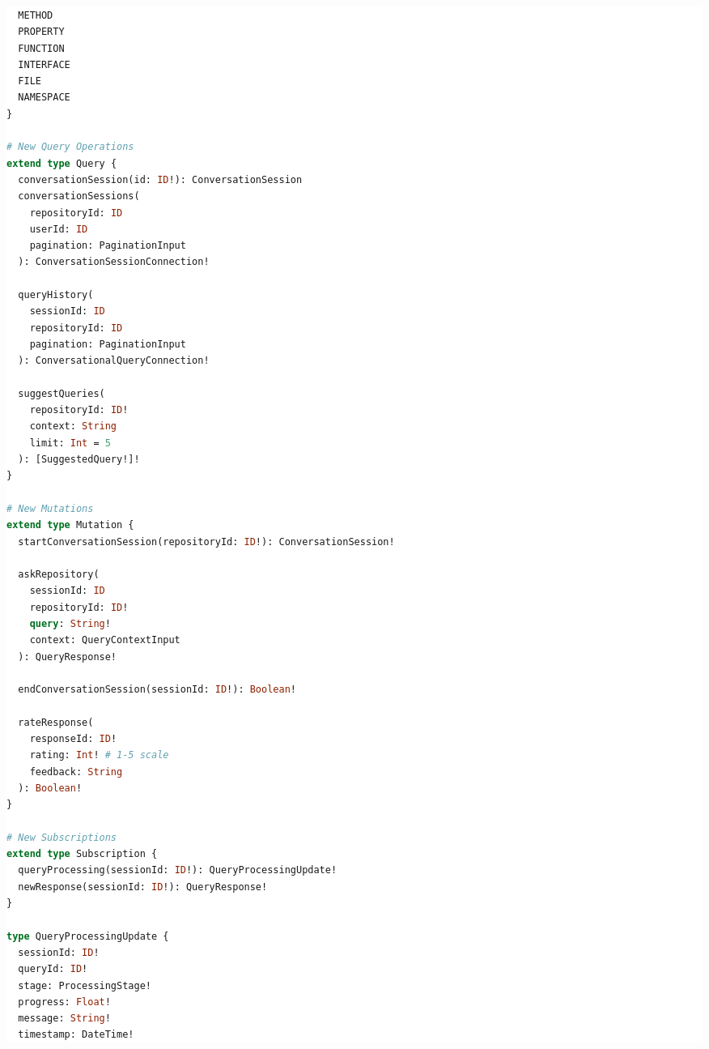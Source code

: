 ```graphql
  METHOD
  PROPERTY
  FUNCTION
  INTERFACE
  FILE
  NAMESPACE
}

# New Query Operations
extend type Query {
  conversationSession(id: ID!): ConversationSession
  conversationSessions(
    repositoryId: ID
    userId: ID
    pagination: PaginationInput
  ): ConversationSessionConnection!
  
  queryHistory(
    sessionId: ID
    repositoryId: ID
    pagination: PaginationInput
  ): ConversationalQueryConnection!
  
  suggestQueries(
    repositoryId: ID!
    context: String
    limit: Int = 5
  ): [SuggestedQuery!]!
}

# New Mutations
extend type Mutation {
  startConversationSession(repositoryId: ID!): ConversationSession!
  
  askRepository(
    sessionId: ID
    repositoryId: ID!
    query: String!
    context: QueryContextInput
  ): QueryResponse!
  
  endConversationSession(sessionId: ID!): Boolean!
  
  rateResponse(
    responseId: ID!
    rating: Int! # 1-5 scale
    feedback: String
  ): Boolean!
}

# New Subscriptions
extend type Subscription {
  queryProcessing(sessionId: ID!): QueryProcessingUpdate!
  newResponse(sessionId: ID!): QueryResponse!
}

type QueryProcessingUpdate {
  sessionId: ID!
  queryId: ID!
  stage: ProcessingStage!
  progress: Float!
  message: String!
  timestamp: DateTime!
```